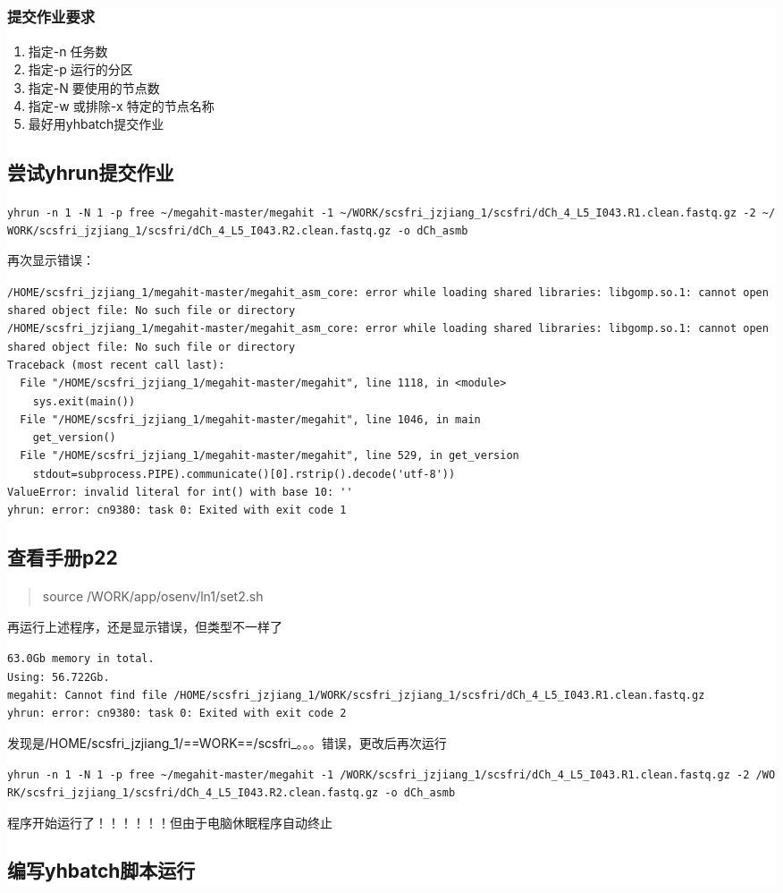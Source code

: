 ### 提交作业要求

1. 指定-n 任务数
2. 指定-p 运行的分区
3. 指定-N 要使用的节点数
4. 指定-w 或排除-x 特定的节点名称
5. 最好用yhbatch提交作业

## 尝试yhrun提交作业

```
yhrun -n 1 -N 1 -p free ~/megahit-master/megahit -1 ~/WORK/scsfri_jzjiang_1/scsfri/dCh_4_L5_I043.R1.clean.fastq.gz -2 ~/WORK/scsfri_jzjiang_1/scsfri/dCh_4_L5_I043.R2.clean.fastq.gz -o dCh_asmb
```
再次显示错误：

```
/HOME/scsfri_jzjiang_1/megahit-master/megahit_asm_core: error while loading shared libraries: libgomp.so.1: cannot open shared object file: No such file or directory
/HOME/scsfri_jzjiang_1/megahit-master/megahit_asm_core: error while loading shared libraries: libgomp.so.1: cannot open shared object file: No such file or directory
Traceback (most recent call last):
  File "/HOME/scsfri_jzjiang_1/megahit-master/megahit", line 1118, in <module>
    sys.exit(main())
  File "/HOME/scsfri_jzjiang_1/megahit-master/megahit", line 1046, in main
    get_version()
  File "/HOME/scsfri_jzjiang_1/megahit-master/megahit", line 529, in get_version
    stdout=subprocess.PIPE).communicate()[0].rstrip().decode('utf-8'))
ValueError: invalid literal for int() with base 10: ''
yhrun: error: cn9380: task 0: Exited with exit code 1
```
## 查看手册p22
> source /WORK/app/osenv/ln1/set2.sh

再运行上述程序，还是显示错误，但类型不一样了

```
63.0Gb memory in total.
Using: 56.722Gb.
megahit: Cannot find file /HOME/scsfri_jzjiang_1/WORK/scsfri_jzjiang_1/scsfri/dCh_4_L5_I043.R1.clean.fastq.gz
yhrun: error: cn9380: task 0: Exited with exit code 2
```
发现是/HOME/scsfri_jzjiang_1/==WORK==/scsfri_。。。错误，更改后再次运行


```
yhrun -n 1 -N 1 -p free ~/megahit-master/megahit -1 /WORK/scsfri_jzjiang_1/scsfri/dCh_4_L5_I043.R1.clean.fastq.gz -2 /WORK/scsfri_jzjiang_1/scsfri/dCh_4_L5_I043.R2.clean.fastq.gz -o dCh_asmb
```


程序开始运行了！！！！！！但由于电脑休眠程序自动终止

## 编写yhbatch脚本运行
